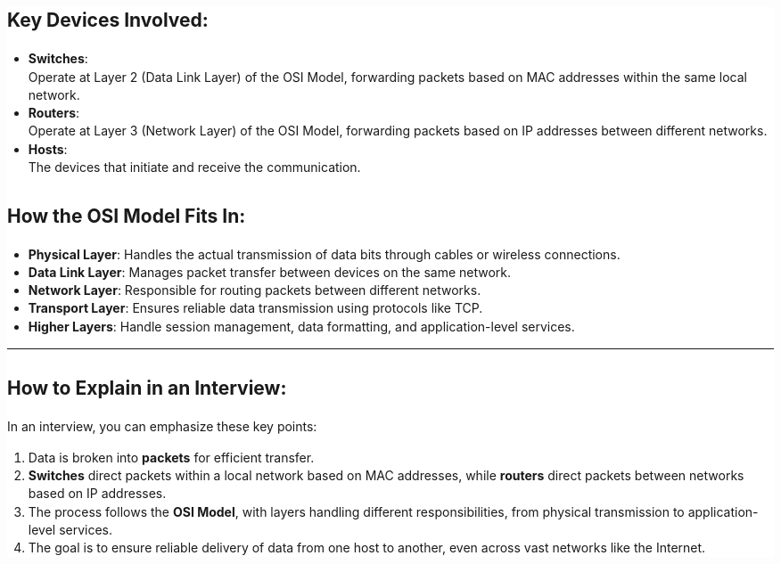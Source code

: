 ## Key Devices Involved:
- **Switches**:  
  Operate at Layer 2 (Data Link Layer) of the OSI Model, forwarding packets based on MAC addresses within the same local network.
- **Routers**:  
  Operate at Layer 3 (Network Layer) of the OSI Model, forwarding packets based on IP addresses between different networks.
- **Hosts**:  
  The devices that initiate and receive the communication.

## How the OSI Model Fits In:
- **Physical Layer**: Handles the actual transmission of data bits through cables or wireless connections.
- **Data Link Layer**: Manages packet transfer between devices on the same network.
- **Network Layer**: Responsible for routing packets between different networks.
- **Transport Layer**: Ensures reliable data transmission using protocols like TCP.
- **Higher Layers**: Handle session management, data formatting, and application-level services.

---

## How to Explain in an Interview:

In an interview, you can emphasize these key points:
1. Data is broken into **packets** for efficient transfer.
2. **Switches** direct packets within a local network based on MAC addresses, while **routers** direct packets between networks based on IP addresses.
3. The process follows the **OSI Model**, with layers handling different responsibilities, from physical transmission to application-level services.
4. The goal is to ensure reliable delivery of data from one host to another, even across vast networks like the Internet.
